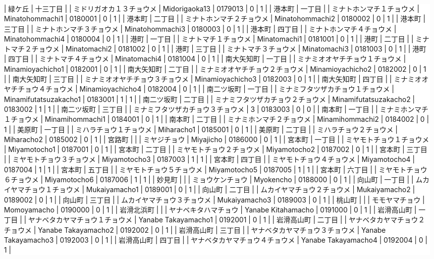 | 緑ケ丘 | 十三丁目 |  | ミドリガオカ１３チョウメ | Midorigaoka13 | 0179013 | 0 | 1 |
| 港本町 | 一丁目 |  | ミナトホンマチ１チョウメ | Minatohommachi1 | 0180001 | 0 | 1 |
| 港本町 | 二丁目 |  | ミナトホンマチ２チョウメ | Minatohommachi2 | 0180002 | 0 | 1 |
| 港本町 | 三丁目 |  | ミナトホンマチ３チョウメ | Minatohommachi3 | 0180003 | 0 | 1 |
| 港本町 | 四丁目 |  | ミナトホンマチ４チョウメ | Minatohommachi4 | 0180004 | 0 | 1 |
| 港町 | 一丁目 |  | ミナトマチ１チョウメ | Minatomachi1 | 0181001 | 0 | 1 |
| 港町 | 二丁目 |  | ミナトマチ２チョウメ | Minatomachi2 | 0181002 | 0 | 1 |
| 港町 | 三丁目 |  | ミナトマチ３チョウメ | Minatomachi3 | 0181003 | 0 | 1 |
| 港町 | 四丁目 |  | ミナトマチ４チョウメ | Minatomachi4 | 0181004 | 0 | 1 |
| 南大矢知町 | 一丁目 |  | ミナミオオヤチチョウ１チョウメ | Minamioyachicho1 | 0182001 | 0 | 1 |
| 南大矢知町 | 二丁目 |  | ミナミオオヤチチョウ２チョウメ | Minamioyachicho2 | 0182002 | 0 | 1 |
| 南大矢知町 | 三丁目 |  | ミナミオオヤチチョウ３チョウメ | Minamioyachicho3 | 0182003 | 0 | 1 |
| 南大矢知町 | 四丁目 |  | ミナミオオヤチチョウ４チョウメ | Minamioyachicho4 | 0182004 | 0 | 1 |
| 南二ツ坂町 | 一丁目 |  | ミナミフタツザカチョウ１チョウメ | Minamifutatsuzakacho1 | 0183001 | 1 | 1 |
| 南二ツ坂町 | 二丁目 |  | ミナミフタツザカチョウ２チョウメ | Minamifutatsuzakacho2 | 0183002 | 1 | 1 |
| 南二ツ坂町 | 三丁目 |  | ミナミフタツザカチョウ３チョウメ | 3 | 0183003 | 0 | 0 |
| 南本町 | 一丁目 |  | ミナミホンマチ１チョウメ | Minamihommachi1 | 0184001 | 0 | 1 |
| 南本町 | 二丁目 |  | ミナミホンマチ２チョウメ | Minamihommachi2 | 0184002 | 0 | 1 |
| 美原町 | 一丁目 |  | ミハラチョウ１チョウメ | Miharacho1 | 0185001 | 0 | 1 |
| 美原町 | 二丁目 |  | ミハラチョウ２チョウメ | Miharacho2 | 0185002 | 0 | 1 |
| 宮路町 |  |  | ミヤジチョウ | Miyajicho | 0186000 | 0 | 1 |
| 宮本町 | 一丁目 |  | ミヤモトチョウ１チョウメ | Miyamotocho1 | 0187001 | 0 | 1 |
| 宮本町 | 二丁目 |  | ミヤモトチョウ２チョウメ | Miyamotocho2 | 0187002 | 0 | 1 |
| 宮本町 | 三丁目 |  | ミヤモトチョウ３チョウメ | Miyamotocho3 | 0187003 | 1 | 1 |
| 宮本町 | 四丁目 |  | ミヤモトチョウ４チョウメ | Miyamotocho4 | 0187004 | 1 | 1 |
| 宮本町 | 五丁目 |  | ミヤモトチョウ５チョウメ | Miyamotocho5 | 0187005 | 1 | 1 |
| 宮本町 | 六丁目 |  | ミヤモトチョウ６チョウメ | Miyamotocho6 | 0187006 | 1 | 1 |
| 妙見町 |  |  | ミョウケンチョウ | Myokencho | 0188000 | 0 | 1 |
| 向山町 | 一丁目 |  | ムカイヤマチョウ１チョウメ | Mukaiyamacho1 | 0189001 | 0 | 1 |
| 向山町 | 二丁目 |  | ムカイヤマチョウ２チョウメ | Mukaiyamacho2 | 0189002 | 0 | 1 |
| 向山町 | 三丁目 |  | ムカイヤマチョウ３チョウメ | Mukaiyamacho3 | 0189003 | 0 | 1 |
| 桃山町 |  |  | モモヤマチョウ | Momoyamacho | 0190000 | 0 | 1 |
| 岩滑北浜町 |  |  | ヤナベキタハマチョウ | Yanabe Kitahamacho | 0191000 | 0 | 1 |
| 岩滑高山町 | 一丁目 |  | ヤナベタカヤマチョウ１チョウメ | Yanabe Takayamacho1 | 0192001 | 0 | 1 |
| 岩滑高山町 | 二丁目 |  | ヤナベタカヤマチョウ２チョウメ | Yanabe Takayamacho2 | 0192002 | 0 | 1 |
| 岩滑高山町 | 三丁目 |  | ヤナベタカヤマチョウ３チョウメ | Yanabe Takayamacho3 | 0192003 | 0 | 1 |
| 岩滑高山町 | 四丁目 |  | ヤナベタカヤマチョウ４チョウメ | Yanabe Takayamacho4 | 0192004 | 0 | 1 |